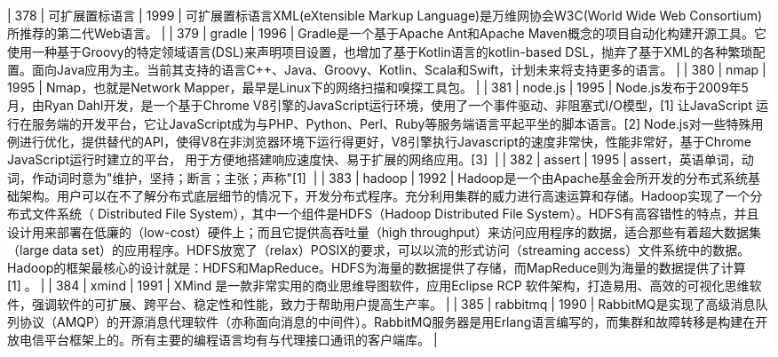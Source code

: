 | 378 | 可扩展置标语言      | 1999 | 可扩展置标语言XML(eXtensible Markup Language)是万维网协会W3C(World Wide Web Consortium)所推荐的第二代Web语言。                                                                                                                                                                                                                                                                                                                                                                                                                                                                                                                                                                                         |
| 379 | gradle       | 1996 | Gradle是一个基于Apache Ant和Apache Maven概念的项目自动化构建开源工具。它使用一种基于Groovy的特定领域语言(DSL)来声明项目设置，也增加了基于Kotlin语言的kotlin-based DSL，抛弃了基于XML的各种繁琐配置。面向Java应用为主。当前其支持的语言C++、Java、Groovy、Kotlin、Scala和Swift，计划未来将支持更多的语言。                                                                                                                                                                                                                                                                                                                                                                                                                                                                           |
| 380 | nmap         | 1995 | Nmap，也就是Network Mapper，最早是Linux下的网络扫描和嗅探工具包。                                                                                                                                                                                                                                                                                                                                                                                                                                                                                                                                                                                                                                    |
| 381 | node.js      | 1995 | Node.js发布于2009年5月，由Ryan Dahl开发，是一个基于Chrome V8引擎的JavaScript运行环境，使用了一个事件驱动、非阻塞式I/O模型，[1] 让JavaScript 运行在服务端的开发平台，它让JavaScript成为与PHP、Python、Perl、Ruby等服务端语言平起平坐的脚本语言。[2] Node.js对一些特殊用例进行优化，提供替代的API，使得V8在非浏览器环境下运行得更好，V8引擎执行Javascript的速度非常快，性能非常好，基于Chrome JavaScript运行时建立的平台， 用于方便地搭建响应速度快、易于扩展的网络应用。[3]                                                                                                                                                                                                                                                                                                                                                                        |
| 382 | assert       | 1995 | assert，英语单词，动词，作动词时意为"维护，坚持；断言；主张；声称"[1]                                                                                                                                                                                                                                                                                                                                                                                                                                                                                                                                                                                                                                        |
| 383 | hadoop       | 1992 | Hadoop是一个由Apache基金会所开发的分布式系统基础架构。用户可以在不了解分布式底层细节的情况下，开发分布式程序。充分利用集群的威力进行高速运算和存储。Hadoop实现了一个分布式文件系统（ Distributed File System），其中一个组件是HDFS（Hadoop Distributed File System）。HDFS有高容错性的特点，并且设计用来部署在低廉的（low-cost）硬件上；而且它提供高吞吐量（high throughput）来访问应用程序的数据，适合那些有着超大数据集（large data set）的应用程序。HDFS放宽了（relax）POSIX的要求，可以以流的形式访问（streaming access）文件系统中的数据。Hadoop的框架最核心的设计就是：HDFS和MapReduce。HDFS为海量的数据提供了存储，而MapReduce则为海量的数据提供了计算[1] 。                                                                                                                                                                                                                                                   |
| 384 | xmind        | 1991 | XMind 是一款非常实用的商业思维导图软件，应用Eclipse RCP 软件架构，打造易用、高效的可视化思维软件，强调软件的可扩展、跨平台、稳定性和性能，致力于帮助用户提高生产率。                                                                                                                                                                                                                                                                                                                                                                                                                                                                                                                                                                                     |
| 385 | rabbitmq     | 1990 | RabbitMQ是实现了高级消息队列协议（AMQP）的开源消息代理软件（亦称面向消息的中间件）。RabbitMQ服务器是用Erlang语言编写的，而集群和故障转移是构建在开放电信平台框架上的。所有主要的编程语言均有与代理接口通讯的客户端库。                                                                                                                                                                                                                                                                                                                                                                                                                                                                                                                                                        |